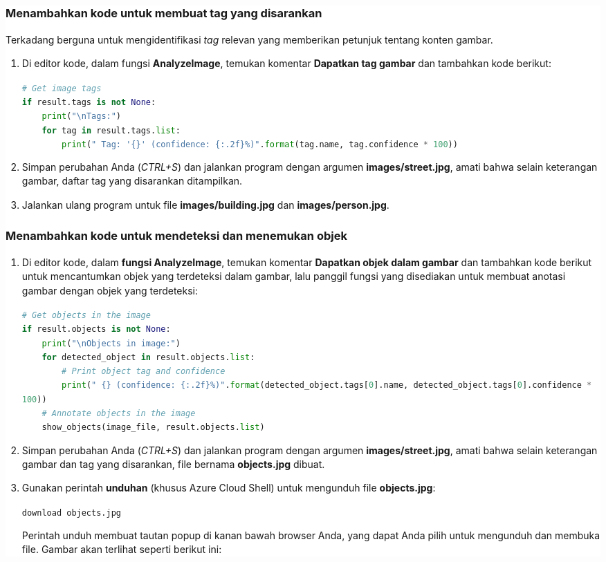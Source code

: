 ### Menambahkan kode untuk membuat tag yang disarankan

Terkadang berguna untuk mengidentifikasi *tag* relevan yang memberikan petunjuk tentang konten gambar.

1. Di editor kode, dalam fungsi **AnalyzeImage**, temukan komentar **Dapatkan tag gambar** dan tambahkan kode berikut:

    ```python
   # Get image tags
   if result.tags is not None:
        print("\nTags:")
        for tag in result.tags.list:
            print(" Tag: '{}' (confidence: {:.2f}%)".format(tag.name, tag.confidence * 100))
    ```

1. Simpan perubahan Anda (*CTRL+S*) dan jalankan program dengan argumen **images/street.jpg**, amati bahwa selain keterangan gambar, daftar tag yang disarankan ditampilkan.
1. Jalankan ulang program untuk file **images/building.jpg** dan **images/person.jpg**.

### Menambahkan kode untuk mendeteksi dan menemukan objek

1. Di editor kode, dalam **fungsi AnalyzeImage**, temukan komentar **Dapatkan objek dalam gambar** dan tambahkan kode berikut untuk mencantumkan objek yang terdeteksi dalam gambar, lalu panggil fungsi yang disediakan untuk membuat anotasi gambar dengan objek yang terdeteksi:

    ```python
   # Get objects in the image
   if result.objects is not None:
        print("\nObjects in image:")
        for detected_object in result.objects.list:
            # Print object tag and confidence
            print(" {} (confidence: {:.2f}%)".format(detected_object.tags[0].name, detected_object.tags[0].confidence * 100))
        # Annotate objects in the image
        show_objects(image_file, result.objects.list)
    ```

1. Simpan perubahan Anda (*CTRL+S*) dan jalankan program dengan argumen **images/street.jpg**, amati bahwa selain keterangan gambar dan tag yang disarankan, file bernama **objects.jpg** dibuat.
1. Gunakan perintah **unduhan** (khusus Azure Cloud Shell) untuk mengunduh file **objects.jpg**:

    ```
   download objects.jpg
    ```

    Perintah unduh membuat tautan popup di kanan bawah browser Anda, yang dapat Anda pilih untuk mengunduh dan membuka file. Gambar akan terlihat seperti berikut ini:
